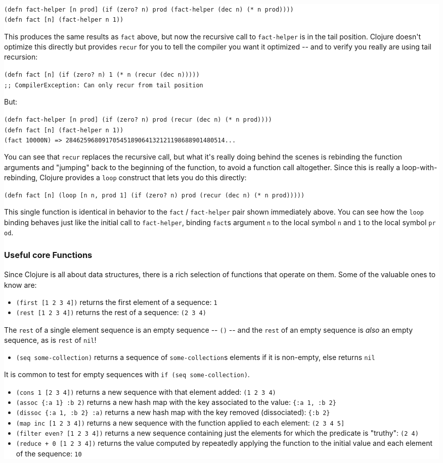     (defn fact-helper [n prod] (if (zero? n) prod (fact-helper (dec n) (* n prod))))
    (defn fact [n] (fact-helper n 1))

This produces the same results as `fact` above, but now the recursive call to `fact-helper` is in the tail position. Clojure doesn't optimize this
directly but provides `recur` for you to tell the compiler you want it optimized -- and to verify you really are using tail recursion:

    (defn fact [n] (if (zero? n) 1 (* n (recur (dec n)))))
    ;; CompilerException: Can only recur from tail position

But:

    (defn fact-helper [n prod] (if (zero? n) prod (recur (dec n) (* n prod))))
    (defn fact [n] (fact-helper n 1))
    (fact 10000N) => 28462596809170545189064132121198688901480514...

You can see that `recur` replaces the recursive call, but what it's really doing behind the scenes is rebinding the function arguments
and "jumping" back to the beginning of the function, to avoid a function call altogether. Since this is really a loop-with-rebinding,
Clojure provides a `loop` construct that lets you do this directly:

    (defn fact [n] (loop [n n, prod 1] (if (zero? n) prod (recur (dec n) (* n prod)))))

This single function is identical in behavior to the `fact` / `fact-helper` pair shown immediately above. You can see how the `loop`
binding behaves just like the initial call to `fact-helper`, binding `fact`s argument `n` to the local symbol `n` and `1` to the local
symbol `prod`.

### Useful core Functions

Since Clojure is all about data structures, there is a rich selection of functions that operate on them. Some of the valuable ones to know are:

* `(first [1 2 3 4])` returns the first element of a sequence: `1`
* `(rest [1 2 3 4])` returns the rest of a sequence: `(2 3 4)`

The `rest` of a single element sequence is an empty sequence -- `()` -- and the `rest` of an empty sequence is _also_ an empty sequence, as is `rest` of `nil`!

* `(seq some-collection)` returns a sequence of `some-collection`s elements if it is non-empty, else returns `nil`

It is common to test for empty sequences with `if (seq some-collection)`.

* `(cons 1 [2 3 4])` returns a new sequence with that element added: `(1 2 3 4)`
* `(assoc {:a 1} :b 2)` returns a new hash map with the key associated to the value: `{:a 1, :b 2}`
* `(dissoc {:a 1, :b 2} :a)` returns a new hash map with the key removed (dissociated): `{:b 2}`
* `(map inc [1 2 3 4])` returns a new sequence with the function applied to each element: `(2 3 4 5]`
* `(filter even? [1 2 3 4])` returns a new sequence containing just the elements for which the predicate is "truthy": `(2 4)`
* `(reduce + 0 [1 2 3 4])` returns the value computed by repeatedly applying the function to the initial value and each element of the sequence: `10`
